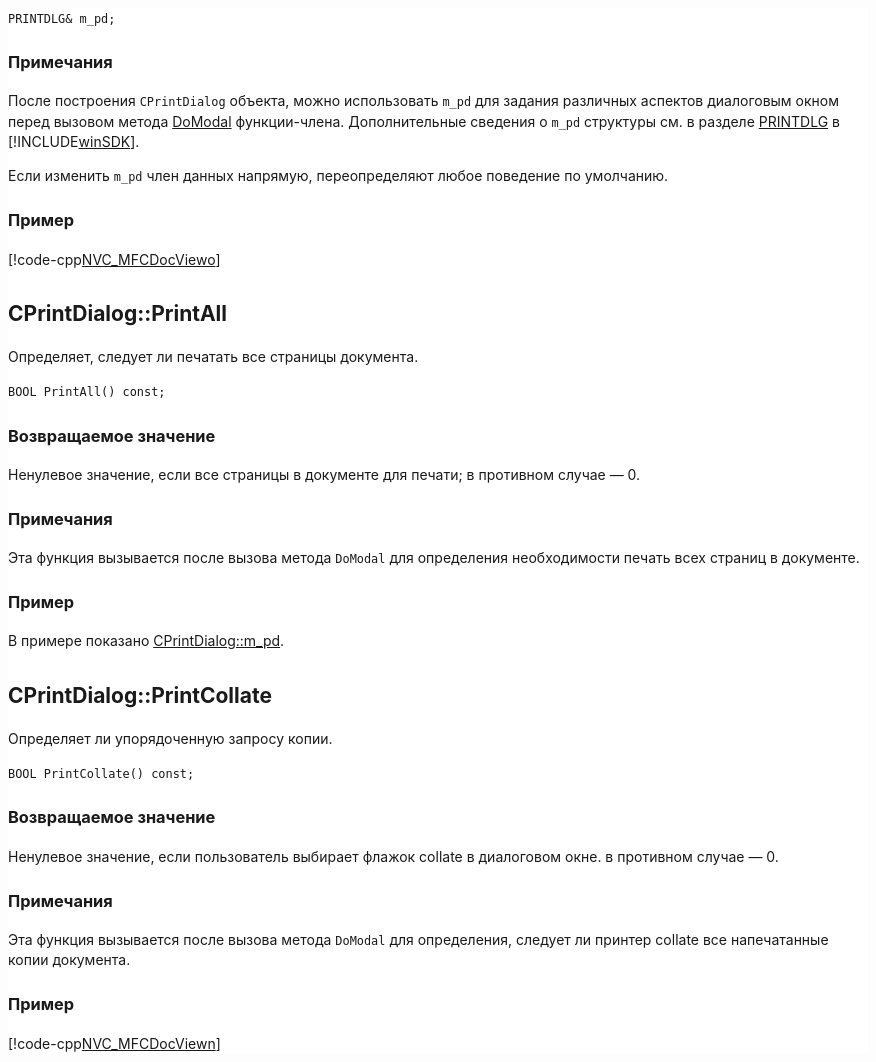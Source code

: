 ```  
PRINTDLG& m_pd;  
```  
  
### <a name="remarks"></a>Примечания  
 После построения `CPrintDialog` объекта, можно использовать `m_pd` для задания различных аспектов диалоговым окном перед вызовом метода [DoModal](#domodal) функции-члена. Дополнительные сведения о `m_pd` структуры см. в разделе [PRINTDLG](http://msdn.microsoft.com/library/windows/desktop/ms646843) в [!INCLUDE[winSDK](../../atl/includes/winsdk_md.md)].  
  
 Если изменить `m_pd` член данных напрямую, переопределяют любое поведение по умолчанию.  
  
### <a name="example"></a>Пример  
 [!code-cpp[NVC_MFCDocView&#111;](../../mfc/codesnippet/cpp/cprintdialog-class_6.cpp)]  
  
##  <a name="a-nameprintalla--cprintdialogprintall"></a><a name="printall"></a>CPrintDialog::PrintAll  
 Определяет, следует ли печатать все страницы документа.  
  
```  
BOOL PrintAll() const;  
```  
  
### <a name="return-value"></a>Возвращаемое значение  
 Ненулевое значение, если все страницы в документе для печати; в противном случае — 0.  
  
### <a name="remarks"></a>Примечания  
 Эта функция вызывается после вызова метода `DoModal` для определения необходимости печать всех страниц в документе.  
  
### <a name="example"></a>Пример  
  В примере показано [CPrintDialog::m_pd](#m_pd).  
  
##  <a name="a-nameprintcollatea--cprintdialogprintcollate"></a><a name="printcollate"></a>CPrintDialog::PrintCollate  
 Определяет ли упорядоченную запросу копии.  
  
```  
BOOL PrintCollate() const;  
```  
  
### <a name="return-value"></a>Возвращаемое значение  
 Ненулевое значение, если пользователь выбирает флажок collate в диалоговом окне. в противном случае — 0.  
  
### <a name="remarks"></a>Примечания  
 Эта функция вызывается после вызова метода `DoModal` для определения, следует ли принтер collate все напечатанные копии документа.  
  
### <a name="example"></a>Пример  
 [!code-cpp[NVC_MFCDocView&#110;](../../mfc/codesnippet/cpp/cprintdialog-class_7.cpp)]  
  